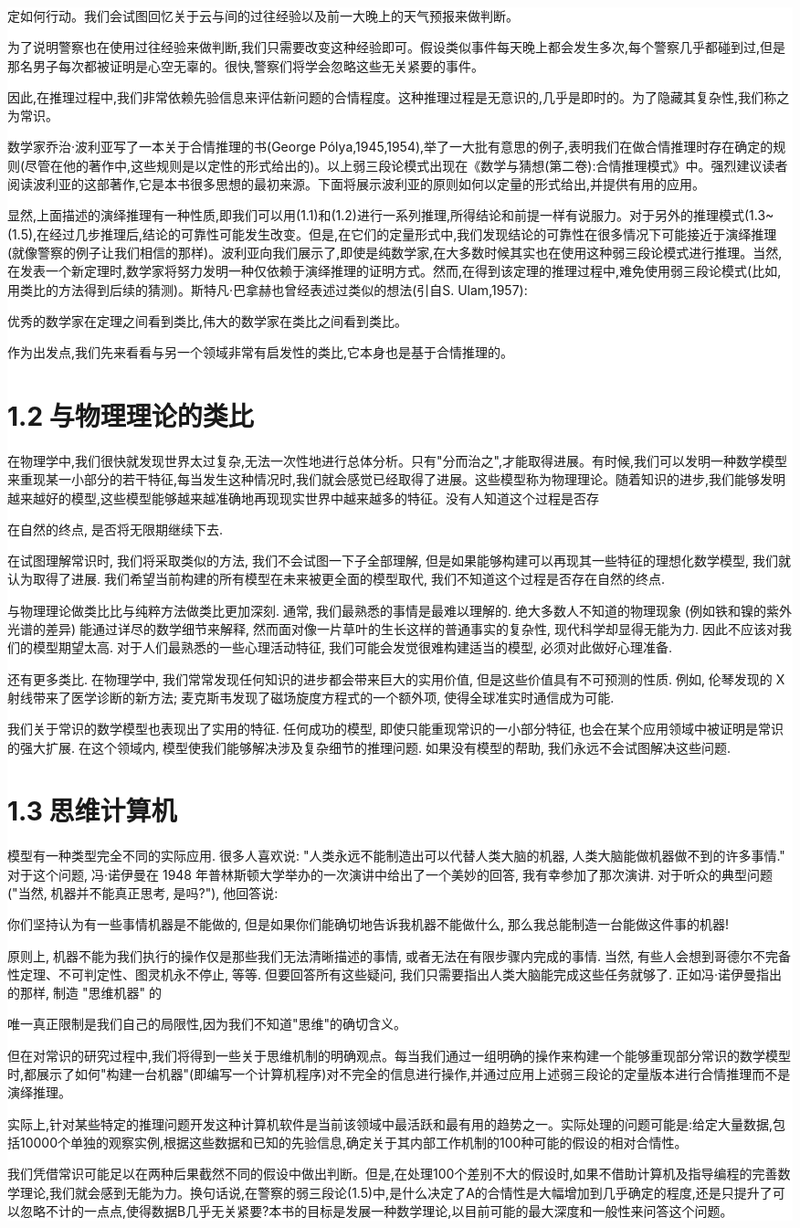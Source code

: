 定如何行动。我们会试图回忆关于云与间的过往经验以及前一大晚上的天气预报来做判断。

为了说明警察也在使用过往经验来做判断,我们只需要改变这种经验即可。假设类似事件每天晚上都会发生多次,每个警察几乎都碰到过,但是那名男子每次都被证明是心空无辜的。很快,警察们将学会忽略这些无关紧要的事件。

因此,在推理过程中,我们非常依赖先验信息来评估新问题的合情程度。这种推理过程是无意识的,几乎是即时的。为了隐藏其复杂性,我们称之为常识。

数学家乔治·波利亚写了一本关于合情推理的书(George Pólya,1945,1954),举了一大批有意思的例子,表明我们在做合情推理时存在确定的规则(尽管在他的著作中,这些规则是以定性的形式给出的)。以上弱三段论模式出现在《数学与猜想(第二卷):合情推理模式》中。强烈建议读者阅读波利亚的这部著作,它是本书很多思想的最初来源。下面将展示波利亚的原则如何以定量的形式给出,并提供有用的应用。

显然,上面描述的演绎推理有一种性质,即我们可以用(1.1)和(1.2)进行一系列推理,所得结论和前提一样有说服力。对于另外的推理模式(1.3~(1.5),在经过几步推理后,结论的可靠性可能发生改变。但是,在它们的定量形式中,我们发现结论的可靠性在很多情况下可能接近于演绎推理(就像警察的例子让我们相信的那样)。波利亚向我们展示了,即使是纯数学家,在大多数时候其实也在使用这种弱三段论模式进行推理。当然,在发表一个新定理时,数学家将努力发明一种仅依赖于演绎推理的证明方式。然而,在得到该定理的推理过程中,难免使用弱三段论模式(比如,用类比的方法得到后续的猜测)。斯特凡·巴拿赫也曾经表述过类似的想法(引自S. Ulam,1957):

优秀的数学家在定理之间看到类比,伟大的数学家在类比之间看到类比。

作为出发点,我们先来看看与另一个领域非常有启发性的类比,它本身也是基于合情推理的。

# 1.2 与物理理论的类比

在物理学中,我们很快就发现世界太过复杂,无法一次性地进行总体分析。只有"分而治之",才能取得进展。有时候,我们可以发明一种数学模型来重现某一小部分的若干特征,每当发生这种情况时,我们就会感觉已经取得了进展。这些模型称为物理理论。随着知识的进步,我们能够发明越来越好的模型,这些模型能够越来越准确地再现现实世界中越来越多的特征。没有人知道这个过程是否存

在自然的终点, 是否将无限期继续下去.

在试图理解常识时, 我们将采取类似的方法, 我们不会试图一下子全部理解, 但是如果能够构建可以再现其一些特征的理想化数学模型, 我们就认为取得了进展. 我们希望当前构建的所有模型在未来被更全面的模型取代, 我们不知道这个过程是否存在自然的终点.

与物理理论做类比比与纯粹方法做类比更加深刻. 通常, 我们最熟悉的事情是最难以理解的. 绝大多数人不知道的物理现象 (例如铁和镍的紫外光谱的差异) 能通过详尽的数学细节来解释, 然而面对像一片草叶的生长这样的普通事实的复杂性, 现代科学却显得无能为力. 因此不应该对我们的模型期望太高. 对于人们最熟悉的一些心理活动特征, 我们可能会发觉很难构建适当的模型, 必须对此做好心理准备.

还有更多类比. 在物理学中, 我们常常发现任何知识的进步都会带来巨大的实用价值, 但是这些价值具有不可预测的性质. 例如, 伦琴发现的 X 射线带来了医学诊断的新方法; 麦克斯韦发现了磁场旋度方程式的一个额外项, 使得全球准实时通信成为可能.

我们关于常识的数学模型也表现出了实用的特征. 任何成功的模型, 即使只能重现常识的一小部分特征, 也会在某个应用领域中被证明是常识的强大扩展. 在这个领域内, 模型使我们能够解决涉及复杂细节的推理问题. 如果没有模型的帮助, 我们永远不会试图解决这些问题.

# 1.3 思维计算机

模型有一种类型完全不同的实际应用. 很多人喜欢说: "人类永远不能制造出可以代替人类大脑的机器, 人类大脑能做机器做不到的许多事情." 对于这个问题, 冯·诺伊曼在 1948 年普林斯顿大学举办的一次演讲中给出了一个美妙的回答, 我有幸参加了那次演讲. 对于听众的典型问题 ("当然, 机器并不能真正思考, 是吗?"), 他回答说:

你们坚持认为有一些事情机器是不能做的, 但是如果你们能确切地告诉我机器不能做什么, 那么我总能制造一台能做这件事的机器!

原则上, 机器不能为我们执行的操作仅是那些我们无法清晰描述的事情, 或者无法在有限步骤内完成的事情. 当然, 有些人会想到哥德尔不完备性定理、不可判定性、图灵机永不停止, 等等. 但要回答所有这些疑问, 我们只需要指出人类大脑能完成这些任务就够了. 正如冯·诺伊曼指出的那样, 制造 "思维机器" 的

唯一真正限制是我们自己的局限性,因为我们不知道"思维"的确切含义。

但在对常识的研究过程中,我们将得到一些关于思维机制的明确观点。每当我们通过一组明确的操作来构建一个能够重现部分常识的数学模型时,都展示了如何"构建一台机器"(即编写一个计算机程序)对不完全的信息进行操作,并通过应用上述弱三段论的定量版本进行合情推理而不是演绎推理。

实际上,针对某些特定的推理问题开发这种计算机软件是当前该领域中最活跃和最有用的趋势之一。实际处理的问题可能是:给定大量数据,包括10000个单独的观察实例,根据这些数据和已知的先验信息,确定关于其内部工作机制的100种可能的假设的相对合情性。

我们凭借常识可能足以在两种后果截然不同的假设中做出判断。但是,在处理100个差别不大的假设时,如果不借助计算机及指导编程的完善数学理论,我们就会感到无能为力。换句话说,在警察的弱三段论(1.5)中,是什么决定了A的合情性是大幅增加到几乎确定的程度,还是只提升了可以忽略不计的一点点,使得数据B几乎无关紧要?本书的目标是发展一种数学理论,以目前可能的最大深度和一般性来问答这个问题。
